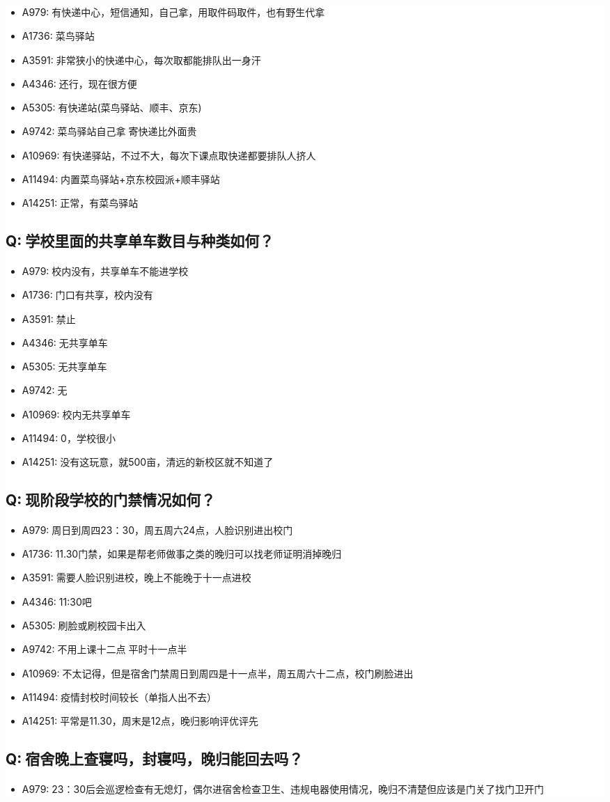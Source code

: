 - A979: 有快递中心，短信通知，自己拿，用取件码取件，也有野生代拿

- A1736: 菜鸟驿站

- A3591: 非常狭小的快递中心，每次取都能排队出一身汗

- A4346: 还行，现在很方便

- A5305: 有快递站(菜鸟驿站、顺丰、京东)

- A9742: 菜鸟驿站自己拿 寄快递比外面贵

- A10969: 有快递驿站，不过不大，每次下课点取快递都要排队人挤人

- A11494: 内置菜鸟驿站+京东校园派+顺丰驿站

- A14251: 正常，有菜鸟驿站

## Q: 学校里面的共享单车数目与种类如何？

- A979: 校内没有，共享单车不能进学校

- A1736: 门口有共享，校内没有

- A3591: 禁止

- A4346: 无共享单车

- A5305: 无共享单车

- A9742: 无

- A10969: 校内无共享单车

- A11494: 0，学校很小

- A14251: 没有这玩意，就500亩，清远的新校区就不知道了

## Q: 现阶段学校的门禁情况如何？

- A979: 周日到周四23：30，周五周六24点，人脸识别进出校门

- A1736: 11.30门禁，如果是帮老师做事之类的晚归可以找老师证明消掉晚归

- A3591: 需要人脸识别进校，晚上不能晚于十一点进校

- A4346: 11:30吧

- A5305: 刷脸或刷校园卡出入

- A9742: 不用上课十二点 平时十一点半

- A10969: 不太记得，但是宿舍门禁周日到周四是十一点半，周五周六十二点，校门刷脸进出

- A11494: 疫情封校时间较长（单指人出不去）

- A14251: 平常是11.30，周末是12点，晚归影响评优评先

## Q: 宿舍晚上查寝吗，封寝吗，晚归能回去吗？

- A979: 23：30后会巡逻检查有无熄灯，偶尔进宿舍检查卫生、违规电器使用情况，晚归不清楚但应该是门关了找门卫开门
